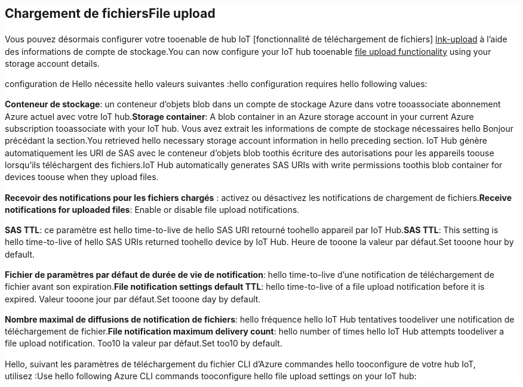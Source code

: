 ## <a name="file-upload"></a><span data-ttu-id="4e3c6-133">Chargement de fichiers</span><span class="sxs-lookup"><span data-stu-id="4e3c6-133">File upload</span></span>

<span data-ttu-id="4e3c6-134">Vous pouvez désormais configurer votre tooenable de hub IoT [fonctionnalité de téléchargement de fichiers] [ lnk-upload] à l’aide des informations de compte de stockage.</span><span class="sxs-lookup"><span data-stu-id="4e3c6-134">You can now configure your IoT hub tooenable [file upload functionality][lnk-upload] using your storage account details.</span></span>

<span data-ttu-id="4e3c6-135">configuration de Hello nécessite hello valeurs suivantes :</span><span class="sxs-lookup"><span data-stu-id="4e3c6-135">hello configuration requires hello following values:</span></span>

<span data-ttu-id="4e3c6-136">**Conteneur de stockage**: un conteneur d’objets blob dans un compte de stockage Azure dans votre tooassociate abonnement Azure actuel avec votre IoT hub.</span><span class="sxs-lookup"><span data-stu-id="4e3c6-136">**Storage container**: A blob container in an Azure storage account in your current Azure subscription tooassociate with your IoT hub.</span></span> <span data-ttu-id="4e3c6-137">Vous avez extrait les informations de compte de stockage nécessaires hello Bonjour précédant la section.</span><span class="sxs-lookup"><span data-stu-id="4e3c6-137">You retrieved hello necessary storage account information in hello preceding section.</span></span> <span data-ttu-id="4e3c6-138">IoT Hub génère automatiquement les URI de SAS avec le conteneur d’objets blob toothis écriture des autorisations pour les appareils toouse lorsqu’ils téléchargent des fichiers.</span><span class="sxs-lookup"><span data-stu-id="4e3c6-138">IoT Hub automatically generates SAS URIs with write permissions toothis blob container for devices toouse when they upload files.</span></span>

<span data-ttu-id="4e3c6-139">**Recevoir des notifications pour les fichiers chargés** : activez ou désactivez les notifications de chargement de fichiers.</span><span class="sxs-lookup"><span data-stu-id="4e3c6-139">**Receive notifications for uploaded files**: Enable or disable file upload notifications.</span></span>

<span data-ttu-id="4e3c6-140">**SAS TTL**: ce paramètre est hello time-to-live de hello SAS URI retourné toohello appareil par IoT Hub.</span><span class="sxs-lookup"><span data-stu-id="4e3c6-140">**SAS TTL**: This setting is hello time-to-live of hello SAS URIs returned toohello device by IoT Hub.</span></span> <span data-ttu-id="4e3c6-141">Heure de tooone la valeur par défaut.</span><span class="sxs-lookup"><span data-stu-id="4e3c6-141">Set tooone hour by default.</span></span>

<span data-ttu-id="4e3c6-142">**Fichier de paramètres par défaut de durée de vie de notification**: hello time-to-live d’une notification de téléchargement de fichier avant son expiration.</span><span class="sxs-lookup"><span data-stu-id="4e3c6-142">**File notification settings default TTL**: hello time-to-live of a file upload notification before it is expired.</span></span> <span data-ttu-id="4e3c6-143">Valeur tooone jour par défaut.</span><span class="sxs-lookup"><span data-stu-id="4e3c6-143">Set tooone day by default.</span></span>

<span data-ttu-id="4e3c6-144">**Nombre maximal de diffusions de notification de fichiers**: hello fréquence hello IoT Hub tentatives toodeliver une notification de téléchargement de fichier.</span><span class="sxs-lookup"><span data-stu-id="4e3c6-144">**File notification maximum delivery count**: hello number of times hello IoT Hub attempts toodeliver a file upload notification.</span></span> <span data-ttu-id="4e3c6-145">Too10 la valeur par défaut.</span><span class="sxs-lookup"><span data-stu-id="4e3c6-145">Set too10 by default.</span></span>

<span data-ttu-id="4e3c6-146">Hello, suivant les paramètres de téléchargement du fichier CLI d’Azure commandes hello tooconfigure de votre hub IoT, utilisez :</span><span class="sxs-lookup"><span data-stu-id="4e3c6-146">Use hello following Azure CLI commands tooconfigure hello file upload settings on your IoT hub:</span></span>


[13]: ./media/iot-hub-configure-file-upload/file-upload-settings.png
[14]: ./media/iot-hub-configure-file-upload/file-upload-container-selection.png
[15]: ./media/iot-hub-configure-file-upload/file-upload-selected-container.png
[lnk-upload]: iot-hub-devguide-file-upload.md
[lnk-bulk]: iot-hub-bulk-identity-mgmt.md
[lnk-metrics]: iot-hub-metrics.md
[lnk-monitor]: iot-hub-operations-monitoring.md
[lnk-devguide]: iot-hub-devguide.md
[lnk-iotedge]: iot-hub-linux-iot-edge-simulated-device.md
[lnk-securing]: iot-hub-security-ground-up.md
[lnk-free-trial]: https://azure.microsoft.com/pricing/free-trial/
[lnk-CLI-install]: https://docs.microsoft.com/cli/azure/install-az-cli2
[lnk-login-command]: https://docs.microsoft.com/cli/azure/get-started-with-az-cli2
[lnk-az-account-command]: https://docs.microsoft.com/cli/azure/account
[lnk-az-register-command]: https://docs.microsoft.com/cli/azure/provider
[lnk-az-addcomponent-command]: https://docs.microsoft.com/cli/azure/component
[lnk-az-resource-command]: https://docs.microsoft.com/cli/azure/resource
[lnk-az-iot-command]: https://docs.microsoft.com/cli/azure/iot
[lnk-iot-pricing]: https://azure.microsoft.com/pricing/details/iot-hub/
[lnk-cli-create-iothub]: https://docs.microsoft.com/cli/azure/iot/hub#create